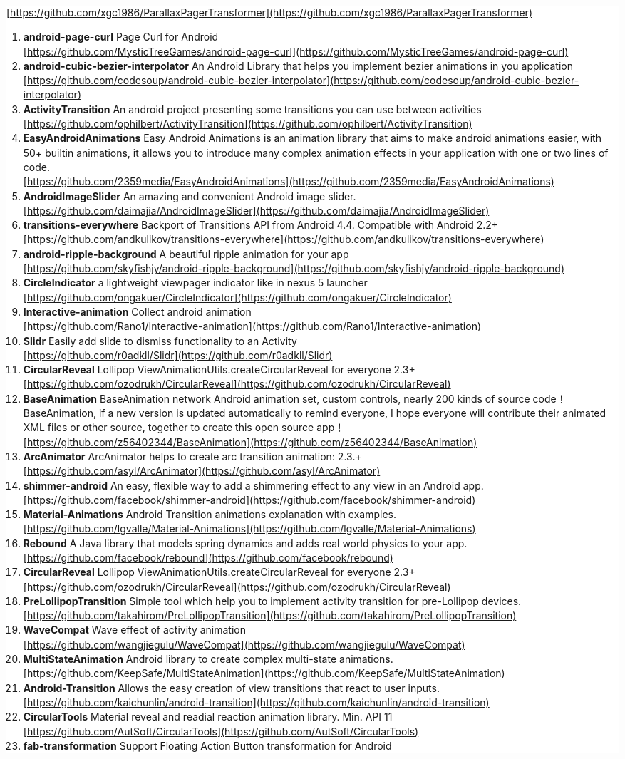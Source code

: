 [https://github.com/xgc1986/ParallaxPagerTransformer](https://github.com/xgc1986/ParallaxPagerTransformer)
1. **android-page-curl**  Page Curl for Android    
[https://github.com/MysticTreeGames/android-page-curl](https://github.com/MysticTreeGames/android-page-curl)
1. **android-cubic-bezier-interpolator** An Android Library that helps you implement bezier animations in you application    
[https://github.com/codesoup/android-cubic-bezier-interpolator](https://github.com/codesoup/android-cubic-bezier-interpolator)
1. **ActivityTransition** An android project presenting some transitions you can use between activities    
[https://github.com/ophilbert/ActivityTransition](https://github.com/ophilbert/ActivityTransition)
1. **EasyAndroidAnimations** Easy Android Animations is an animation library that aims to make android animations easier, with 50+ builtin animations, it allows you to introduce many complex animation effects in your application with one or two lines of code.    
[https://github.com/2359media/EasyAndroidAnimations](https://github.com/2359media/EasyAndroidAnimations)
1. **AndroidImageSlider**  An amazing and convenient Android image slider.    
[https://github.com/daimajia/AndroidImageSlider](https://github.com/daimajia/AndroidImageSlider)
1. **transitions-everywhere** Backport of Transitions API from Android 4.4. Compatible with Android 2.2+    
[https://github.com/andkulikov/transitions-everywhere](https://github.com/andkulikov/transitions-everywhere)
1. **android-ripple-background**  A beautiful ripple animation for your app    
[https://github.com/skyfishjy/android-ripple-background](https://github.com/skyfishjy/android-ripple-background)
1. **CircleIndicator**  a lightweight viewpager indicator like in nexus 5 launcher    
[https://github.com/ongakuer/CircleIndicator](https://github.com/ongakuer/CircleIndicator)
1. **Interactive-animation**  Collect android animation    
[https://github.com/Rano1/Interactive-animation](https://github.com/Rano1/Interactive-animation)
1. **Slidr**  Easily add slide to dismiss functionality to an Activity    
[https://github.com/r0adkll/Slidr](https://github.com/r0adkll/Slidr)
1. **CircularReveal**  Lollipop ViewAnimationUtils.createCircularReveal for everyone 2.3+    
[https://github.com/ozodrukh/CircularReveal](https://github.com/ozodrukh/CircularReveal)
1. **BaseAnimation**  BaseAnimation network Android animation set, custom controls, nearly 200 kinds of source code！ BaseAnimation, if a new version is updated automatically to remind everyone, I hope everyone will contribute their animated XML files or other source, together to create this open source app！    
[https://github.com/z56402344/BaseAnimation](https://github.com/z56402344/BaseAnimation)
1. **ArcAnimator**  ArcAnimator helps to create arc transition animation: 2.3.+    
[https://github.com/asyl/ArcAnimator](https://github.com/asyl/ArcAnimator)
1. **shimmer-android**  An easy, flexible way to add a shimmering effect to any view in an Android app.    
[https://github.com/facebook/shimmer-android](https://github.com/facebook/shimmer-android)
1. **Material-Animations**  Android Transition animations explanation with examples.    
[https://github.com/lgvalle/Material-Animations](https://github.com/lgvalle/Material-Animations)
1. **Rebound**  A Java library that models spring dynamics and adds real world physics to your app.    
[https://github.com/facebook/rebound](https://github.com/facebook/rebound)
1. **CircularReveal**  Lollipop ViewAnimationUtils.createCircularReveal for everyone 2.3+    
[https://github.com/ozodrukh/CircularReveal](https://github.com/ozodrukh/CircularReveal)
1. **PreLollipopTransition**  Simple tool which help you to implement activity transition for pre-Lollipop devices.    
[https://github.com/takahirom/PreLollipopTransition](https://github.com/takahirom/PreLollipopTransition)
1. **WaveCompat**  Wave effect of activity animation    
[https://github.com/wangjiegulu/WaveCompat](https://github.com/wangjiegulu/WaveCompat)
1. **MultiStateAnimation**  Android library to create complex multi-state animations.    
[https://github.com/KeepSafe/MultiStateAnimation](https://github.com/KeepSafe/MultiStateAnimation)
1. **Android-Transition**  Allows the easy creation of view transitions that react to user inputs.    
[https://github.com/kaichunlin/android-transition](https://github.com/kaichunlin/android-transition)
1. **CircularTools** Material reveal and readial reaction animation library. Min. API 11    
[https://github.com/AutSoft/CircularTools](https://github.com/AutSoft/CircularTools)
1. **fab-transformation**  Support Floating Action Button transformation for Android    